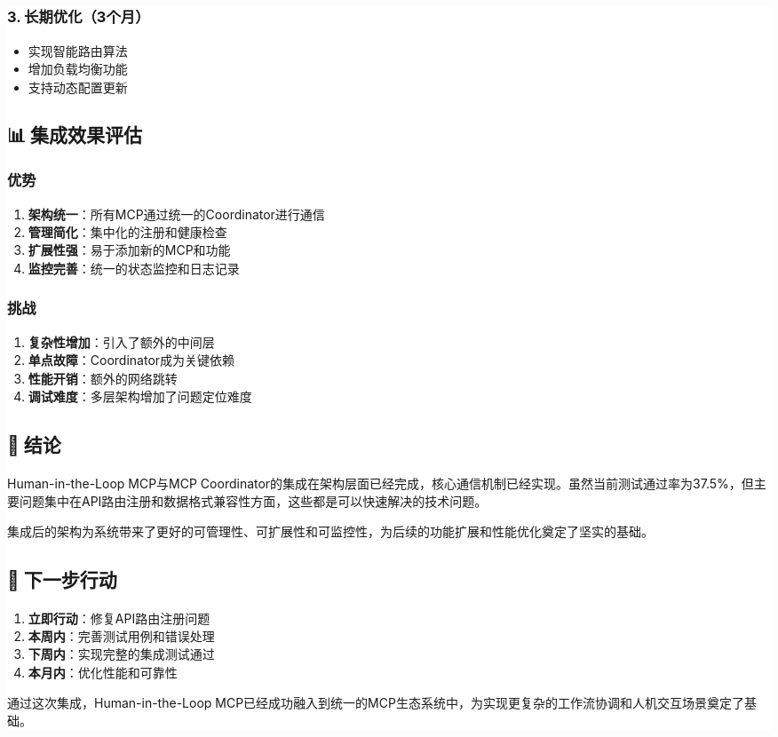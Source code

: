 ### 3. 长期优化（3个月）
- 实现智能路由算法
- 增加负载均衡功能
- 支持动态配置更新

## 📊 集成效果评估

### 优势
1. **架构统一**：所有MCP通过统一的Coordinator进行通信
2. **管理简化**：集中化的注册和健康检查
3. **扩展性强**：易于添加新的MCP和功能
4. **监控完善**：统一的状态监控和日志记录

### 挑战
1. **复杂性增加**：引入了额外的中间层
2. **单点故障**：Coordinator成为关键依赖
3. **性能开销**：额外的网络跳转
4. **调试难度**：多层架构增加了问题定位难度

## 🎯 结论

Human-in-the-Loop MCP与MCP Coordinator的集成在架构层面已经完成，核心通信机制已经实现。虽然当前测试通过率为37.5%，但主要问题集中在API路由注册和数据格式兼容性方面，这些都是可以快速解决的技术问题。

集成后的架构为系统带来了更好的可管理性、可扩展性和可监控性，为后续的功能扩展和性能优化奠定了坚实的基础。

## 📝 下一步行动

1. **立即行动**：修复API路由注册问题
2. **本周内**：完善测试用例和错误处理
3. **下周内**：实现完整的集成测试通过
4. **本月内**：优化性能和可靠性

通过这次集成，Human-in-the-Loop MCP已经成功融入到统一的MCP生态系统中，为实现更复杂的工作流协调和人机交互场景奠定了基础。

